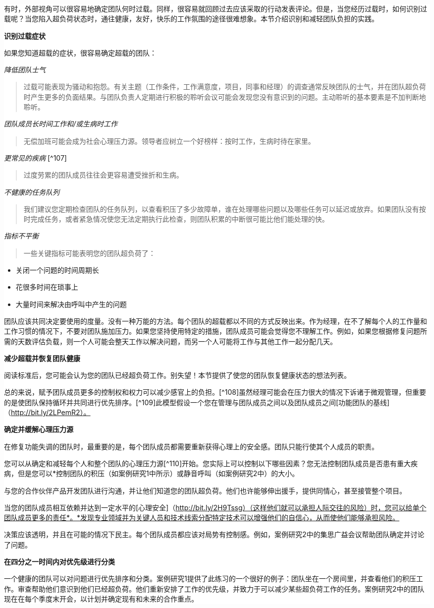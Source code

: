 有时，外部视角可以很容易地确定团队何时过载。同样，很容易就回顾过去应该采取的行动发表评论。但是，当您经历过载时，如何识别过载呢？当您陷入超负荷状态时，通往健康，友好，快乐的工作氛围的途径很难想象。本节介绍识别和减轻团队负担的实践。

**识别过载症状**

如果您知道超载的症状，很容易确定超载的团队：

*降低团队士气*

> 过载可能表现为骚动和抱怨。有关主题（工作条件，工作满意度，项目，同事和经理）的调查通常反映团队的士气，并在团队超负荷时产生更多的负面结果。与团队负责人定期进行积极的聆听会议可能会发现您没有意识到的问题。主动聆听的基本要素是不加判断地聆听。

*团队成员长时间工作和/或生病时工作*

> 无偿加班可能会成为社会心理压力源。领导者应树立一个好榜样：按时工作，生病时待在家里。

*更常见的疾病* [^107]

> 过度劳累的团队成员往往会更容易遭受挫折和生病。

*不健康的任务队列*

> 我们建议您定期检查团队的任务队列，以查看积压了多少故障单，谁在处理哪些问题以及哪些任务可以延迟或放弃。如果团队没有按时完成任务，或者紧急情况使您无法定期执行此检查，则团队积累的中断很可能比他们能处理的快。

*指标不平衡*

> 一些关键指标可能表明您的团队超负荷了：

- 关闭一个问题的时间周期长

- 花很多时间在琐事上

- 大量时间来解决由呼叫中产生的问题

团队应该共同决定要使用的度量。没有一种万能的方法。每个团队的超载都以不同的方式反映出来。作为经理，在不了解每个人的工作量和工作习惯的情况下，不要对团队施加压力。如果您坚持使用特定的措施，团队成员可能会觉得您不理解工作。例如，如果您根据修复问题所需的天数评估负载，则一个人可能会整天工作以解决问题，而另一个人可能将工作与其他工作一起分配几天。

**减少超载并恢复团队健康**

阅读标准后，您可能会认为您的团队已经超负荷工作。别失望！本节提供了使您的团队恢复健康状态的想法列表。

总的来说，赋予团队成员更多的控制权和权力可以减少感官上的负担。[^108]虽然经理可能会在压力很大的情况下诉诸于微观管理，但重要的是使团队保持循环并共同进行优先排序。[^109]此模型假设一个您在管理与团队成员之间以及团队成员之间[功能团队的基线]（http://bit.ly/2LPemR2）。

**确定并缓解心理压力源**

在修复功能失调的团队时，最重要的是，每个团队成员都需要重新获得心理上的安全感。团队只能行使其个人成员的职责。

您可以从确定和减轻每个人和整个团队的心理压力源[^110]开始。您实际上可以控制以下哪些因素？您无法控制团队成员是否患有重大疾病，但是您可以*控制团队的积压（如案例研究1中所示）或静音呼叫（如案例研究2中）的大小。

与您的合作伙伴产品开发团队进行沟通，并让他们知道您的团队超负荷。他们也许能够伸出援手，提供同情心，甚至接管整个项目。

当您的团队成员相互依赖并达到一定水平的[心理安全]（http://bit.ly/2H9Tssg）（这样他们就可以承担人际交往的风险）时，您可以给单个团队成员更多的责任*。*发现专业领域并为关键人员和技术线索分配特定技术可以增强他们的自信心，从而使他们能够承担风险。

决策应该透明，并且在可能的情况下民主。每个团队成员都应该对局势有控制感。例如，案例研究2中的集思广益会议帮助团队确定并讨论了问题。

**在四分之一时间内对优先级进行分类**

一个健康的团队可以对问题进行优先排序和分类。案例研究1提供了此练习的一个很好的例子：团队坐在一个房间里，并查看他们的积压工作。审查帮助他们意识到他们已经超负荷。他们重新安排了工作的优先级，并致力于可以减少某些超负荷工作的任务。案例研究2中的团队现在在每个季度末开会，以计划并确定现有和未来的合作重点。
